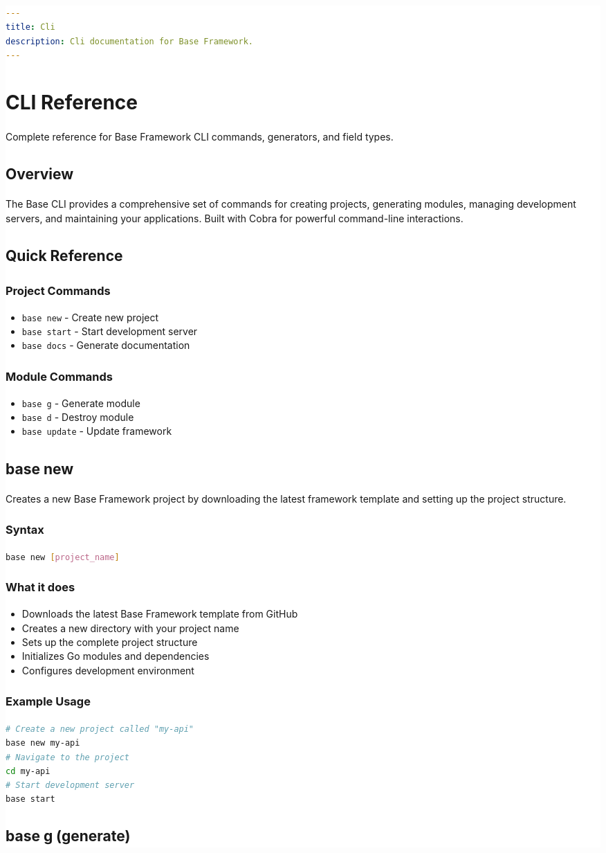 ```yaml
---
title: Cli
description: Cli documentation for Base Framework.
---
```


# CLI Reference

Complete reference for Base Framework CLI commands, generators, and field types.

## Overview

The Base CLI provides a comprehensive set of commands for creating projects, generating modules, managing development servers, and maintaining your applications. Built with Cobra for powerful command-line interactions.

## Quick Reference

### Project Commands

- `base new` - Create new project
- `base start` - Start development server
- `base docs` - Generate documentation

### Module Commands

- `base g` - Generate module
- `base d` - Destroy module
- `base update` - Update framework
## base new

Creates a new Base Framework project by downloading the latest framework template and setting up the project structure.

### Syntax

```bash
base new [project_name]
```

### What it does

- Downloads the latest Base Framework template from GitHub
- Creates a new directory with your project name
- Sets up the complete project structure
- Initializes Go modules and dependencies
- Configures development environment
### Example Usage
```bash
# Create a new project called "my-api"
base new my-api
# Navigate to the project
cd my-api
# Start development server
base start
```
## base g (generate)
